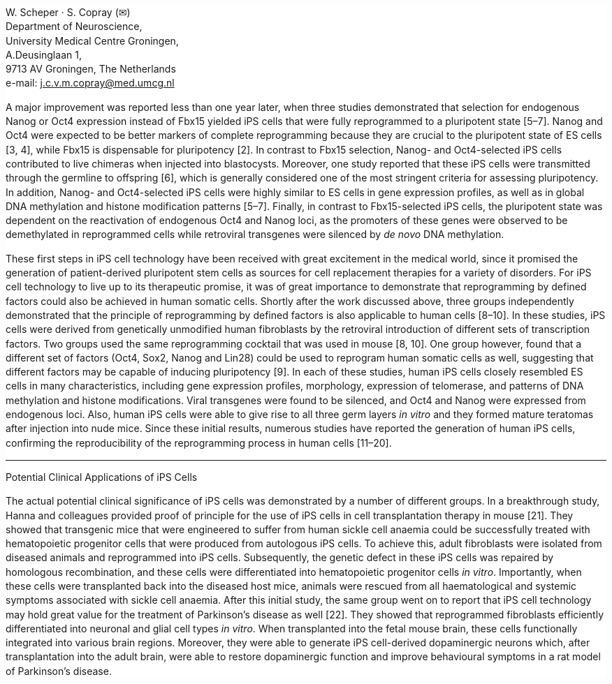 
W. Scheper · S. Copray (✉)  
Department of Neuroscience,  
University Medical Centre Groningen,  
A.Deusinglaan 1,  
9713 AV Groningen, The Netherlands  
e-mail: j.c.v.m.copray@med.umcg.nl

A major improvement was reported less than one year later, when three studies demonstrated that selection for endogenous Nanog or Oct4 expression instead of Fbx15 yielded iPS cells that were fully reprogrammed to a pluripotent state [5–7]. Nanog and Oct4 were expected to be better markers of complete reprogramming because they are crucial to the pluripotent state of ES cells [3, 4], while Fbx15 is dispensable for pluripotency [2]. In contrast to Fbx15 selection, Nanog- and Oct4-selected iPS cells contributed to live chimeras when injected into blastocysts. Moreover, one study reported that these iPS cells were transmitted through the germline to offspring [6], which is generally considered one of the most stringent criteria for assessing pluripotency. In addition, Nanog- and Oct4-selected iPS cells were highly similar to ES cells in gene expression profiles, as well as in global DNA methylation and histone modification patterns [5–7]. Finally, in contrast to Fbx15-selected iPS cells, the pluripotent state was dependent on the reactivation of endogenous Oct4 and Nanog loci, as the promoters of these genes were observed to be demethylated in reprogrammed cells while retroviral transgenes were silenced by *de novo* DNA methylation.

These first steps in iPS cell technology have been received with great excitement in the medical world, since it promised the generation of patient-derived pluripotent stem cells as sources for cell replacement therapies for a variety of disorders. For iPS cell technology to live up to its therapeutic promise, it was of great importance to demonstrate that reprogramming by defined factors could also be achieved in human somatic cells. Shortly after the work discussed above, three groups independently demonstrated that the principle of reprogramming by defined factors is also applicable to human cells [8–10]. In these studies, iPS cells were derived from genetically unmodified human fibroblasts by the retroviral introduction of different sets of transcription factors. Two groups used the same reprogramming cocktail that was used in mouse [8, 10]. One group however, found that a different set of factors (Oct4, Sox2, Nanog and Lin28) could be used to reprogram human somatic cells as well, suggesting that different factors may be capable of inducing pluripotency [9]. In each of these studies, human iPS cells closely resembled ES cells in many characteristics, including gene expression profiles, morphology, expression of telomerase, and patterns of DNA methylation and histone modifications. Viral transgenes were found to be silenced, and Oct4 and Nanog were expressed from endogenous loci. Also, human iPS cells were able to give rise to all three germ layers *in vitro* and they formed mature teratomas after injection into nude mice. Since these initial results, numerous studies have reported the generation of human iPS cells, confirming the reproducibility of the reprogramming process in human cells [11–20].

---

Potential Clinical Applications of iPS Cells

The actual potential clinical significance of iPS cells was demonstrated by a number of different groups. In a breakthrough study, Hanna and colleagues provided proof of principle for the use of iPS cells in cell transplantation therapy in mouse [21]. They showed that transgenic mice that were engineered to suffer from human sickle cell anaemia could be successfully treated with hematopoietic progenitor cells that were produced from autologous iPS cells. To achieve this, adult fibroblasts were isolated from diseased animals and reprogrammed into iPS cells. Subsequently, the genetic defect in these iPS cells was repaired by homologous recombination, and these cells were differentiated into hematopoietic progenitor cells *in vitro*. Importantly, when these cells were transplanted back into the diseased host mice, animals were rescued from all haematological and systemic symptoms associated with sickle cell anaemia. After this initial study, the same group went on to report that iPS cell technology may hold great value for the treatment of Parkinson’s disease as well [22]. They showed that reprogrammed fibroblasts efficiently differentiated into neuronal and glial cell types *in vitro*. When transplanted into the fetal mouse brain, these cells functionally integrated into various brain regions. Moreover, they were able to generate iPS cell-derived dopaminergic neurons which, after transplantation into the adult brain, were able to restore dopaminergic function and improve behavioural symptoms in a rat model of Parkinson’s disease.
